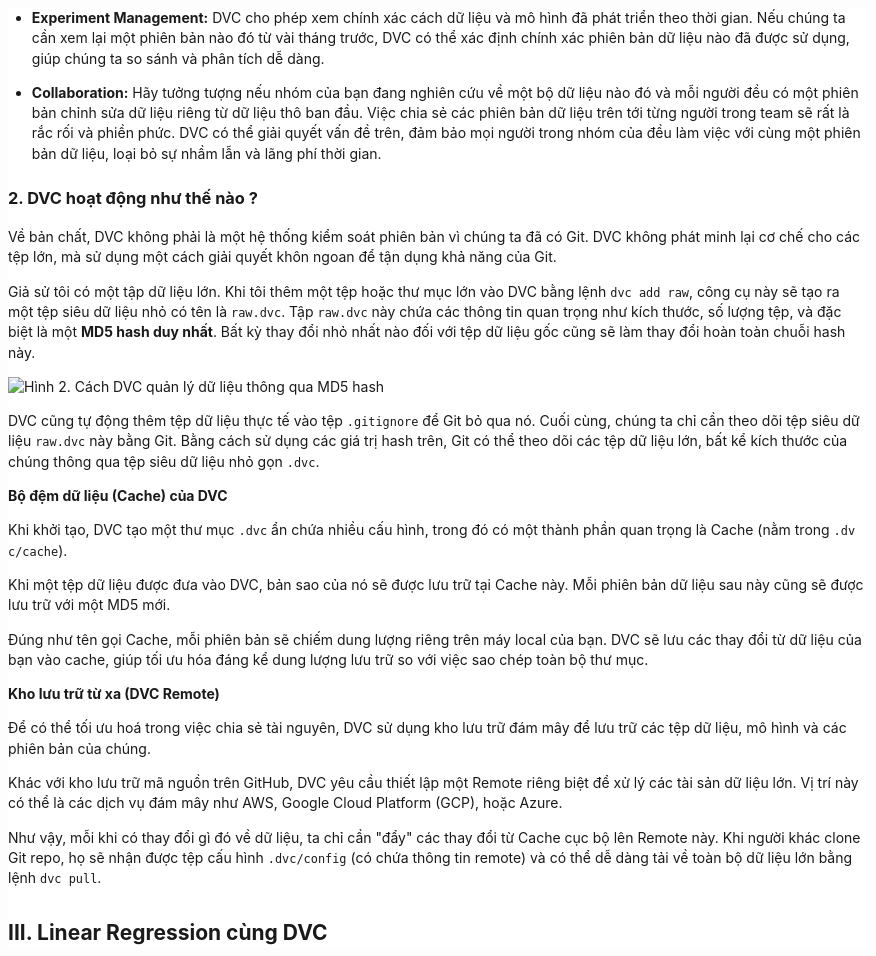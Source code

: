 * **Experiment Management:** DVC cho phép xem chính xác cách dữ liệu và mô hình đã phát triển theo thời gian. Nếu chúng ta cần xem lại một phiên bản nào đó từ vài tháng trước, DVC có thể xác định chính xác phiên bản dữ liệu nào đã được sử dụng, giúp chúng ta so sánh và phân tích dễ dàng.

- **Collaboration:** Hãy tưởng tượng nếu nhóm của bạn đang nghiên cứu về một bộ dữ liệu nào đó và mỗi người đều có một phiên bản chỉnh sửa dữ liệu riêng từ dữ liệu thô ban đầu. Việc chia sẻ các phiên bản dữ liệu trên tới từng người trong team sẽ rất là rắc rối và phiền phức. DVC có thể giải quyết vấn đề trên, đảm bảo mọi người trong nhóm của đều làm việc với cùng một phiên bản dữ liệu, loại bỏ sự nhầm lẫn và lãng phí thời gian.



### 2. DVC hoạt động như thế nào ?

Về bản chất, DVC không phải là một hệ thống kiểm soát phiên bản vì chúng ta đã có Git. DVC không phát minh lại cơ chế cho các tệp lớn, mà sử dụng một cách giải quyết khôn ngoan để tận dụng khả năng của Git.

Giả sử tôi có một tập dữ liệu lớn. Khi tôi thêm một tệp hoặc thư mục lớn vào DVC bằng lệnh `dvc add raw`, công cụ này sẽ tạo ra một tệp siêu dữ liệu nhỏ có tên là `raw.dvc`. Tập `raw.dvc` này chứa các thông tin quan trọng như kích thước, số lượng tệp, và đặc biệt là một **MD5 hash duy nhất**. Bất kỳ thay đổi nhỏ nhất nào đối với tệp dữ liệu gốc cũng sẽ làm thay đổi hoàn toàn chuỗi hash này.

![Hình 2. Cách DVC quản lý dữ liệu thông qua MD5 hash](https://dvc.org/static/39d86590fa8ead1cd1247c883a8cf2c0/cb690/project-versions.png)

DVC cũng tự động thêm tệp dữ liệu thực tế vào tệp `.gitignore` để Git bỏ qua nó. Cuối cùng, chúng ta chỉ cần theo dõi tệp siêu dữ liệu `raw.dvc` này bằng Git. Bằng cách sử dụng các giá trị hash trên, Git có thể theo dõi các tệp dữ liệu lớn, bất kể kích thước của chúng thông qua tệp siêu dữ liệu nhỏ gọn `.dvc`.

**Bộ đệm dữ liệu (Cache) của DVC**

Khi khởi tạo, DVC tạo một thư mục `.dvc` ẩn chứa nhiều cấu hình, trong đó có một thành phần quan trọng là Cache (nằm trong `.dvc/cache`).

Khi một tệp dữ liệu được đưa vào DVC, bản sao của nó sẽ được lưu trữ tại Cache này. Mỗi phiên bản dữ liệu sau này cũng sẽ được lưu trữ với một MD5 mới.

Đúng như tên gọi Cache, mỗi phiên bản sẽ chiếm dung lượng riêng trên máy local của bạn. DVC sẽ lưu các thay đổi từ dữ liệu của bạn vào cache, giúp tối ưu hóa đáng kể dung lượng lưu trữ so với việc sao chép toàn bộ thư mục.

**Kho lưu trữ từ xa (DVC Remote)**

Để có thể tối ưu hoá trong việc chia sẻ tài nguyên, DVC sử dụng kho lưu trữ đám mây để lưu trữ các tệp dữ liệu, mô hình và các phiên bản của chúng.

Khác với kho lưu trữ mã nguồn trên GitHub, DVC yêu cầu thiết lập một Remote riêng biệt để xử lý các tài sản dữ liệu lớn. Vị trí này có thể là các dịch vụ đám mây như AWS, Google Cloud Platform (GCP), hoặc Azure.

Như vậy, mỗi khi có thay đổi gì đó về dữ liệu, ta chỉ cần "đẩy" các thay đổi từ Cache cục bộ lên Remote này. Khi người khác clone Git repo, họ sẽ nhận được tệp cấu hình `.dvc/config` (có chứa thông tin remote) và có thể dễ dàng tải về toàn bộ dữ liệu lớn bằng lệnh `dvc pull`.

## III. Linear Regression cùng DVC
